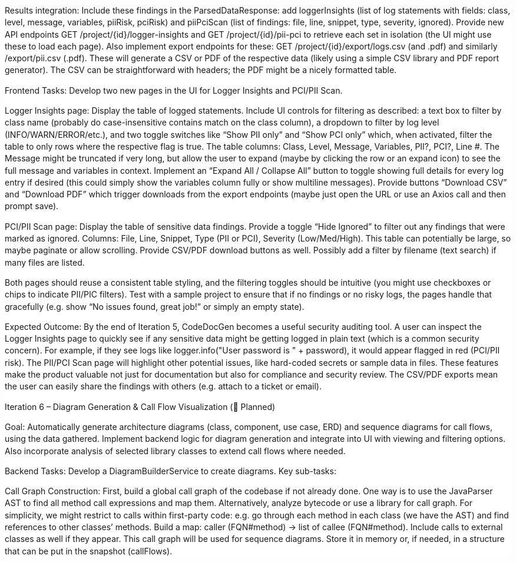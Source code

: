 Results integration: Include these findings in the ParsedDataResponse: add loggerInsights (list of log statements with fields: class, level, message, variables, piiRisk, pciRisk) and piiPciScan (list of findings: file, line, snippet, type, severity, ignored). Provide new API endpoints GET /project/{id}/logger-insights and GET /project/{id}/pii-pci to retrieve each set in isolation (the UI might use these to load each page). Also implement export endpoints for these: GET /project/{id}/export/logs.csv (and .pdf) and similarly /export/pii.csv (.pdf). These will generate a CSV or PDF of the respective data (likely using a simple CSV library and PDF report generator). The CSV can be straightforward with headers; the PDF might be a nicely formatted table.

Frontend Tasks: Develop two new pages in the UI for Logger Insights and PCI/PII Scan.

Logger Insights page: Display the table of logged statements. Include UI controls for filtering as described: a text box to filter by class name (probably do case-insensitive contains match on the class column), a dropdown to filter by log level (INFO/WARN/ERROR/etc.), and two toggle switches like “Show PII only” and “Show PCI only” which, when activated, filter the table to only rows where the respective flag is true. The table columns: Class, Level, Message, Variables, PII?, PCI?, Line #. The Message might be truncated if very long, but allow the user to expand (maybe by clicking the row or an expand icon) to see the full message and variables in context. Implement an “Expand All / Collapse All” button to toggle showing full details for every log entry if desired (this could simply show the variables column fully or show multiline messages). Provide buttons “Download CSV” and “Download PDF” which trigger downloads from the export endpoints (maybe just open the URL or use an Axios call and then prompt save).

PCI/PII Scan page: Display the table of sensitive data findings. Provide a toggle “Hide Ignored” to filter out any findings that were marked as ignored. Columns: File, Line, Snippet, Type (PII or PCI), Severity (Low/Med/High). This table can potentially be large, so maybe paginate or allow scrolling. Provide CSV/PDF download buttons as well. Possibly add a filter by filename (text search) if many files are listed.

Both pages should reuse a consistent table styling, and the filtering toggles should be intuitive (you might use checkboxes or chips to indicate PII/PIC filters). Test with a sample project to ensure that if no findings or no risky logs, the pages handle that gracefully (e.g. show “No issues found, great job!” or simply an empty state).

Expected Outcome: By the end of Iteration 5, CodeDocGen becomes a useful security auditing tool. A user can inspect the Logger Insights page to quickly see if any sensitive data might be getting logged in plain text (which is a common security concern). For example, if they see logs like logger.info("User password is " + password), it would appear flagged in red (PCI/PII risk). The PII/PCI Scan page will highlight other potential issues, like hard-coded secrets or sample data in files. These features make the product valuable not just for documentation but also for compliance and security review. The CSV/PDF exports mean the user can easily share the findings with others (e.g. attach to a ticket or email).

Iteration 6 – Diagram Generation & Call Flow Visualization (🚧 Planned)

Goal: Automatically generate architecture diagrams (class, component, use case, ERD) and sequence diagrams for call flows, using the data gathered. Implement backend logic for diagram generation and integrate into UI with viewing and filtering options. Also incorporate analysis of selected library classes to extend call flows where needed.

Backend Tasks: Develop a DiagramBuilderService to create diagrams. Key sub-tasks:

Call Graph Construction: First, build a global call graph of the codebase if not already done. One way is to use the JavaParser AST to find all method call expressions and map them. Alternatively, analyze bytecode or use a library for call graph. For simplicity, we might restrict to calls within first-party code: e.g. go through each method in each class (we have the AST) and find references to other classes’ methods. Build a map: caller (FQN#method) -> list of callee (FQN#method). Include calls to external classes as well if they appear. This call graph will be used for sequence diagrams. Store it in memory or, if needed, in a structure that can be put in the snapshot (callFlows).
